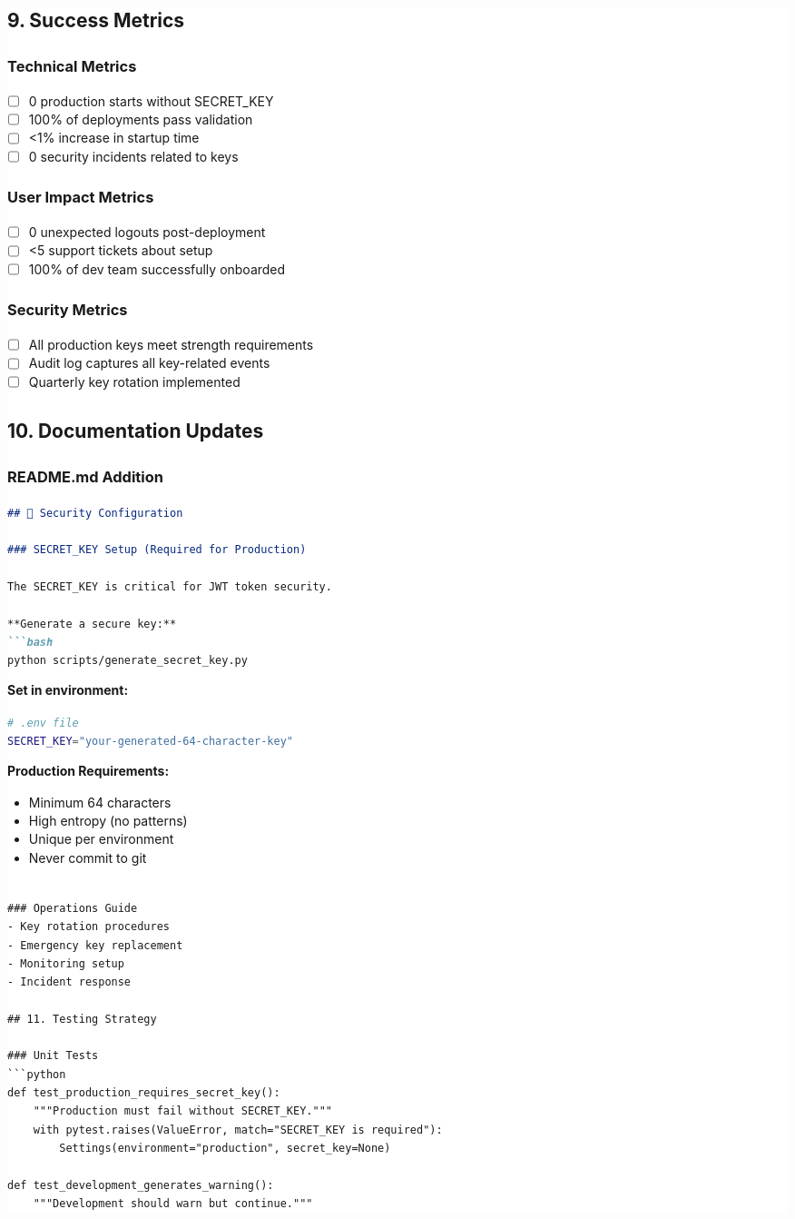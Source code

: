 ## 9. Success Metrics

### Technical Metrics
- [ ] 0 production starts without SECRET_KEY
- [ ] 100% of deployments pass validation
- [ ] <1% increase in startup time
- [ ] 0 security incidents related to keys

### User Impact Metrics
- [ ] 0 unexpected logouts post-deployment
- [ ] <5 support tickets about setup
- [ ] 100% of dev team successfully onboarded

### Security Metrics
- [ ] All production keys meet strength requirements
- [ ] Audit log captures all key-related events
- [ ] Quarterly key rotation implemented

## 10. Documentation Updates

### README.md Addition
```markdown
## 🔐 Security Configuration

### SECRET_KEY Setup (Required for Production)

The SECRET_KEY is critical for JWT token security. 

**Generate a secure key:**
```bash
python scripts/generate_secret_key.py
```

**Set in environment:**
```bash
# .env file
SECRET_KEY="your-generated-64-character-key"
```

**Production Requirements:**
- Minimum 64 characters
- High entropy (no patterns)
- Unique per environment
- Never commit to git
```

### Operations Guide
- Key rotation procedures
- Emergency key replacement
- Monitoring setup
- Incident response

## 11. Testing Strategy

### Unit Tests
```python
def test_production_requires_secret_key():
    """Production must fail without SECRET_KEY."""
    with pytest.raises(ValueError, match="SECRET_KEY is required"):
        Settings(environment="production", secret_key=None)

def test_development_generates_warning():
    """Development should warn but continue."""
```